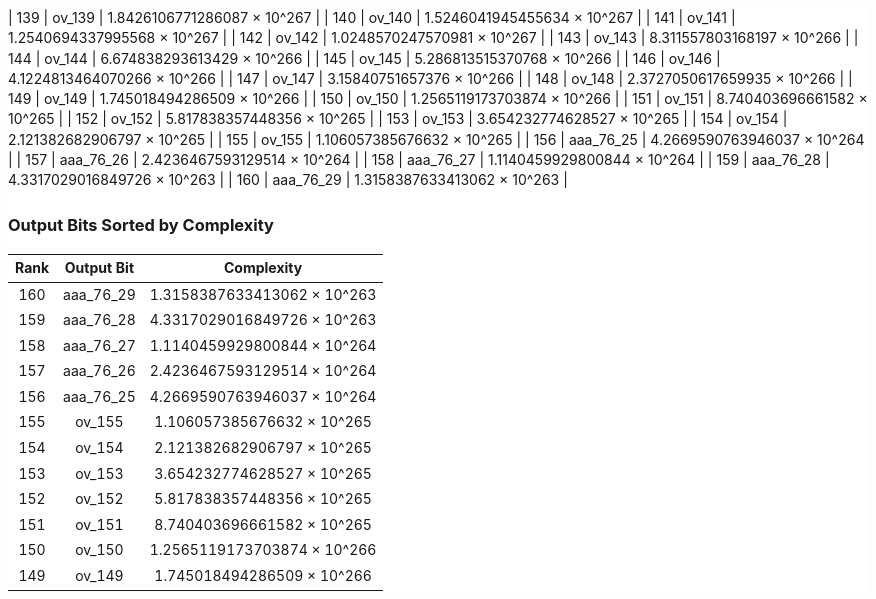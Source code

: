 | 139 | ov_139 | 1.8426106771286087 × 10^267 |
| 140 | ov_140 | 1.5246041945455634 × 10^267 |
| 141 | ov_141 | 1.2540694337995568 × 10^267 |
| 142 | ov_142 | 1.0248570247570981 × 10^267 |
| 143 | ov_143 | 8.311557803168197 × 10^266 |
| 144 | ov_144 | 6.674838293613429 × 10^266 |
| 145 | ov_145 | 5.286813515370768 × 10^266 |
| 146 | ov_146 | 4.1224813464070266 × 10^266 |
| 147 | ov_147 | 3.15840751657376 × 10^266 |
| 148 | ov_148 | 2.3727050617659935 × 10^266 |
| 149 | ov_149 | 1.745018494286509 × 10^266 |
| 150 | ov_150 | 1.2565119173703874 × 10^266 |
| 151 | ov_151 | 8.740403696661582 × 10^265 |
| 152 | ov_152 | 5.817838357448356 × 10^265 |
| 153 | ov_153 | 3.654232774628527 × 10^265 |
| 154 | ov_154 | 2.121382682906797 × 10^265 |
| 155 | ov_155 | 1.106057385676632 × 10^265 |
| 156 | aaa_76_25 | 4.2669590763946037 × 10^264 |
| 157 | aaa_76_26 | 2.4236467593129514 × 10^264 |
| 158 | aaa_76_27 | 1.1140459929800844 × 10^264 |
| 159 | aaa_76_28 | 4.3317029016849726 × 10^263 |
| 160 | aaa_76_29 | 1.3158387633413062 × 10^263 |

### Output Bits Sorted by Complexity

| Rank | Output Bit | Complexity |
|:----:|:----------:|:----------:|
| 160 | aaa_76_29 | 1.3158387633413062 × 10^263 |
| 159 | aaa_76_28 | 4.3317029016849726 × 10^263 |
| 158 | aaa_76_27 | 1.1140459929800844 × 10^264 |
| 157 | aaa_76_26 | 2.4236467593129514 × 10^264 |
| 156 | aaa_76_25 | 4.2669590763946037 × 10^264 |
| 155 | ov_155 | 1.106057385676632 × 10^265 |
| 154 | ov_154 | 2.121382682906797 × 10^265 |
| 153 | ov_153 | 3.654232774628527 × 10^265 |
| 152 | ov_152 | 5.817838357448356 × 10^265 |
| 151 | ov_151 | 8.740403696661582 × 10^265 |
| 150 | ov_150 | 1.2565119173703874 × 10^266 |
| 149 | ov_149 | 1.745018494286509 × 10^266 |